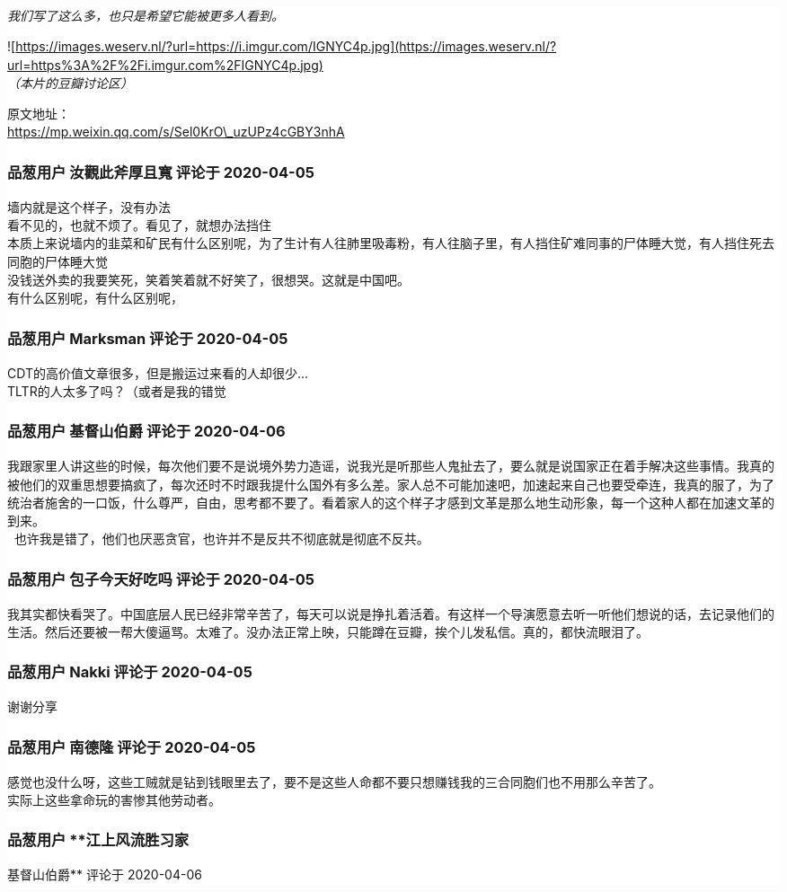 _我们写了这么多，也只是希望它能被更多人看到。_  
  
![https://images.weserv.nl/?url=https://i.imgur.com/IGNYC4p.jpg](https://images.weserv.nl/?url=https%3A%2F%2Fi.imgur.com%2FIGNYC4p.jpg)  
_（本片的豆瓣讨论区）_  
  
  
原文地址：  
https://mp.weixin.qq.com/s/Sel0KrO\_uzUPz4cGBY3nhA

            
### 品葱用户 **汝觀此斧厚且寬** 评论于 2020-04-05
        
墙内就是这个样子，没有办法  
看不见的，也就不烦了。看见了，就想办法挡住  
本质上来说墙内的韭菜和矿民有什么区别呢，为了生计有人往肺里吸毒粉，有人往脑子里，有人挡住矿难同事的尸体睡大觉，有人挡住死去同胞的尸体睡大觉  
没钱送外卖的我要笑死，笑着笑着就不好笑了，很想哭。这就是中国吧。  
有什么区别呢，有什么区别呢，
        


            
### 品葱用户 **Marksman** 评论于 2020-04-05
        
CDT的高价值文章很多，但是搬运过来看的人却很少...  
TLTR的人太多了吗？（或者是我的错觉
        


            
### 品葱用户 **基督山伯爵** 评论于 2020-04-06
        
我跟家里人讲这些的时候，每次他们要不是说境外势力造谣，说我光是听那些人鬼扯去了，要么就是说国家正在着手解决这些事情。我真的被他们的双重思想要搞疯了，每次还时不时跟我提什么国外有多么差。家人总不可能加速吧，加速起来自己也要受牵连，我真的服了，为了统治者施舍的一口饭，什么尊严，自由，思考都不要了。看着家人的这个样子才感到文革是那么地生动形象，每一个这种人都在加速文革的到来。  
  也许我是错了，他们也厌恶贪官，也许并不是反共不彻底就是彻底不反共。
        


            
### 品葱用户 **包子今天好吃吗** 评论于 2020-04-05
        
我其实都快看哭了。中国底层人民已经非常辛苦了，每天可以说是挣扎着活着。有这样一个导演愿意去听一听他们想说的话，去记录他们的生活。然后还要被一帮大傻逼骂。太难了。没办法正常上映，只能蹲在豆瓣，挨个儿发私信。真的，都快流眼泪了。
        


            
### 品葱用户 **Nakki** 评论于 2020-04-05
        
谢谢分享
        


            
### 品葱用户 **南德隆** 评论于 2020-04-05
        
感觉也没什么呀，这些工贼就是钻到钱眼里去了，要不是这些人命都不要只想赚钱我的三合同胞们也不用那么辛苦了。  
实际上这些拿命玩的害惨其他劳动者。
        


            
### 品葱用户 **江上风流胜习家 
基督山伯爵** 评论于 2020-04-06
        